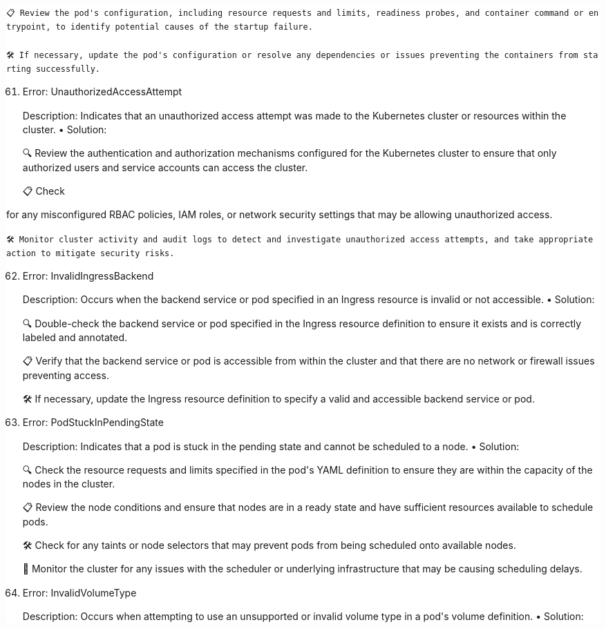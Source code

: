     📋 Review the pod's configuration, including resource requests and limits, readiness probes, and container command or entrypoint, to identify potential causes of the startup failure.

    🛠️ If necessary, update the pod's configuration or resolve any dependencies or issues preventing the containers from starting successfully.

61. Error: UnauthorizedAccessAttempt

    Description: Indicates that an unauthorized access attempt was made to the Kubernetes cluster or resources within the cluster.
    • Solution:

    🔍 Review the authentication and authorization mechanisms configured for the Kubernetes cluster to ensure that only authorized users and service accounts can access the cluster.

    📋 Check

for any misconfigured RBAC policies, IAM roles, or network security settings that may be allowing unauthorized access.

    🛠️ Monitor cluster activity and audit logs to detect and investigate unauthorized access attempts, and take appropriate action to mitigate security risks.

62. Error: InvalidIngressBackend

    Description: Occurs when the backend service or pod specified in an Ingress resource is invalid or not accessible.
    • Solution:

    🔍 Double-check the backend service or pod specified in the Ingress resource definition to ensure it exists and is correctly labeled and annotated.

    📋 Verify that the backend service or pod is accessible from within the cluster and that there are no network or firewall issues preventing access.

    🛠️ If necessary, update the Ingress resource definition to specify a valid and accessible backend service or pod.

63. Error: PodStuckInPendingState

    Description: Indicates that a pod is stuck in the pending state and cannot be scheduled to a node.
    • Solution:

    🔍 Check the resource requests and limits specified in the pod's YAML definition to ensure they are within the capacity of the nodes in the cluster.

    📋 Review the node conditions and ensure that nodes are in a ready state and have sufficient resources available to schedule pods.

    🛠️ Check for any taints or node selectors that may prevent pods from being scheduled onto available nodes.

    🔄 Monitor the cluster for any issues with the scheduler or underlying infrastructure that may be causing scheduling delays.

64. Error: InvalidVolumeType

    Description: Occurs when attempting to use an unsupported or invalid volume type in a pod's volume definition.
    • Solution:
